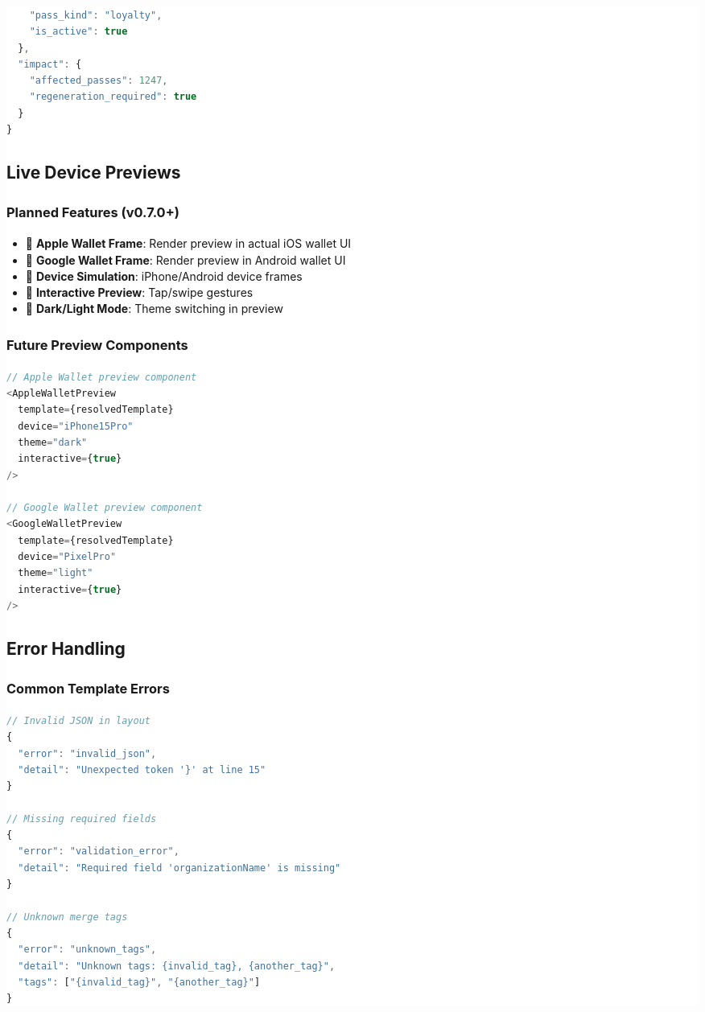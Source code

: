 ```typescript
    "pass_kind": "loyalty",
    "is_active": true
  },
  "impact": {
    "affected_passes": 1247,
    "regeneration_required": true
  }
}
```

## Live Device Previews

### Planned Features (v0.7.0+)

- 🔄 **Apple Wallet Frame**: Render preview in actual iOS wallet UI
- 🔄 **Google Wallet Frame**: Render preview in Android wallet UI
- 🔄 **Device Simulation**: iPhone/Android device frames
- 🔄 **Interactive Preview**: Tap/swipe gestures
- 🔄 **Dark/Light Mode**: Theme switching in preview

### Future Preview Components

```typescript
// Apple Wallet preview component
<AppleWalletPreview
  template={resolvedTemplate}
  device="iPhone15Pro"
  theme="dark"
  interactive={true}
/>

// Google Wallet preview component
<GoogleWalletPreview
  template={resolvedTemplate}
  device="PixelPro"
  theme="light"
  interactive={true}
/>
```

## Error Handling

### Common Template Errors

```typescript
// Invalid JSON in layout
{
  "error": "invalid_json",
  "detail": "Unexpected token '}' at line 15"
}

// Missing required fields
{
  "error": "validation_error",
  "detail": "Required field 'organizationName' is missing"
}

// Unknown merge tags
{
  "error": "unknown_tags",
  "detail": "Unknown tags: {invalid_tag}, {another_tag}",
  "tags": ["{invalid_tag}", "{another_tag}"]
}
```